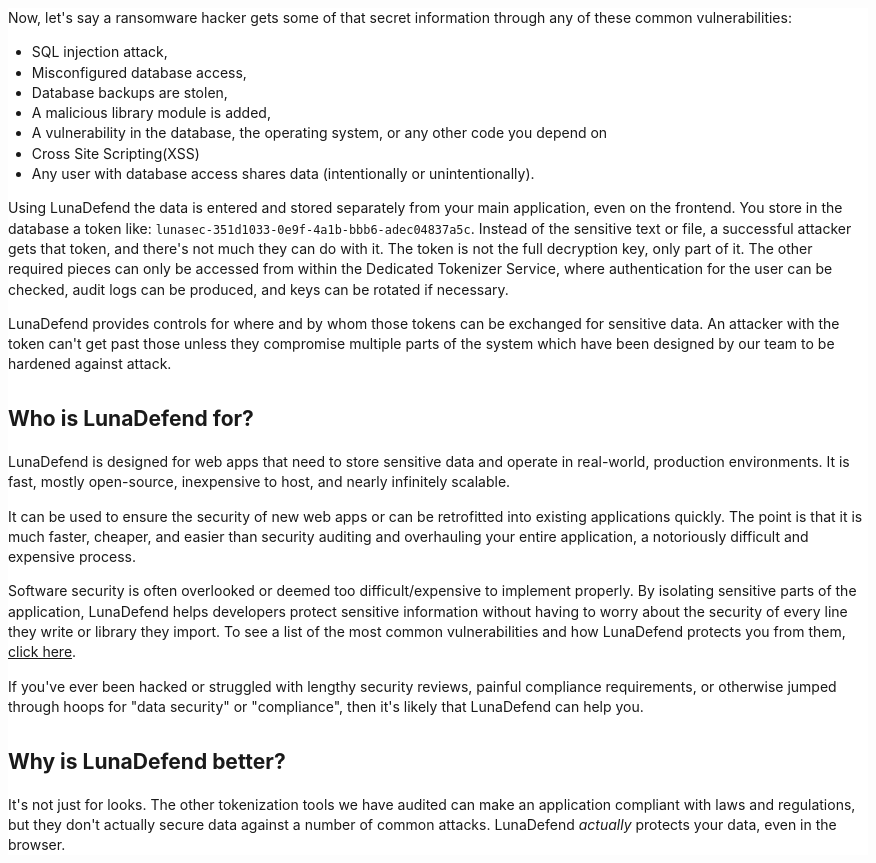 Now, let's say a ransomware hacker gets some of that secret information through any of these common vulnerabilities:
- SQL injection attack,
- Misconfigured database access,
- Database backups are stolen,
- A malicious library module is added,
- A vulnerability in the database, the operating system, or any other code you depend on
- Cross Site Scripting(XSS)
- Any user with database access shares data (intentionally or unintentionally).

Using LunaDefend the data is entered and stored separately from your main application, even on the frontend.  You store in the database a token
like: `lunasec-351d1033-0e9f-4a1b-bbb6-adec04837a5c`.  Instead of the sensitive text or file, a successful attacker gets that token, 
and there's not much they can do with it. The token is not the full decryption key, only part of it.  The other required pieces can
only be accessed from within the Dedicated Tokenizer Service, where authentication for the user can be checked, audit logs can be produced, 
and keys can be rotated if necessary.  

LunaDefend provides controls for where and by whom those tokens can be exchanged for sensitive data.  An attacker with the token can't get
past those unless they compromise multiple parts of the system which have been designed by our team to be hardened against attack.

## Who is LunaDefend for? 
LunaDefend is designed for web apps that need to store sensitive data and operate in real-world, production environments.  It is fast,
mostly open-source, inexpensive to host, and nearly infinitely scalable.

It can be used to ensure the security of new web apps or can be retrofitted into existing applications quickly.  The point is that it is
much faster, cheaper, and easier than security auditing and overhauling your entire application, a notoriously difficult and expensive process.

Software security is often overlooked or deemed too difficult/expensive to implement properly. By isolating sensitive parts of the application, LunaDefend
helps developers protect sensitive information without having to worry about the security of every line
they write or library they import.  To see a list of the most common vulnerabilities and how LunaDefend protects you from them, [click here](/pages/lunadefend/how-it-works/security/mitre-cwe-top-25-weaknesses).

If you've ever been hacked or struggled with lengthy security reviews, painful compliance requirements, or otherwise jumped through
hoops for "data security" or "compliance", then it's likely that LunaDefend can help you.

## Why is LunaDefend better?
It's not just for looks.  The other tokenization tools we have audited can make an application compliant with laws and regulations, but they don't actually secure
data against a number of common attacks. LunaDefend *actually* protects your data, even in the browser.
